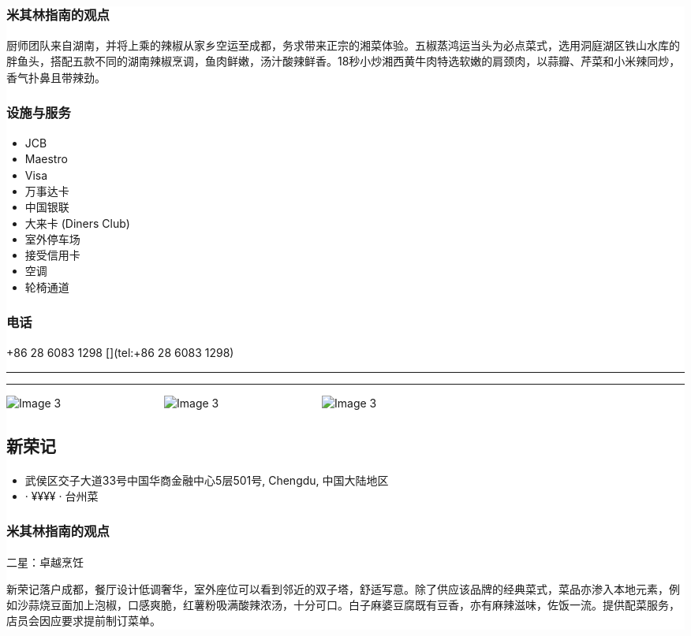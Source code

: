 
###  米其林指南的观点

厨师团队来自湖南，并将上乘的辣椒从家乡空运至成都，务求带来正宗的湘菜体验。五椒蒸鸿运当头为必点菜式，选用洞庭湖区铁山水库的胖鱼头，搭配五款不同的湖南辣椒烹调，鱼肉鲜嫩，汤汁酸辣鲜香。18秒小炒湘西黄牛肉特选软嫩的肩颈肉，以蒜瓣、芹菜和小米辣同炒，香气扑鼻且带辣劲。

###  设施与服务

  * JCB 
  * Maestro 
  * Visa 
  * 万事达卡 
  * 中国银联 
  * 大来卡 (Diners Club) 
  * 室外停车场 
  * 接受信用卡 
  * 空调 
  * 轮椅通道 


###  电话

+86 28 6083 1298  [](tel:+86 28 6083 1298)



----
----

<div style="display:flex;">

<img src="https://axwwgrkdco.cloudimg.io/v7/__gmpics__/cdfeac90cd994bce879c9c735e60964a" alt="Image 3" style="width: 200px; height: auto;">

<img src="https://axwwgrkdco.cloudimg.io/v7/__gmpics__/c7b636bf909f41278a855cf55500f71b" alt="Image 3" style="width: 200px; height: auto;">

<img src="https://axwwgrkdco.cloudimg.io/v7/__gmpics__/2ef3e4f5fd5e415a81010b321e1445d3" alt="Image 3" style="width: 200px; height: auto;">


</div>

## 新荣记

  * 武侯区交子大道33号中国华商金融中心5层501号, Chengdu, 中国大陆地区
  * · ¥¥¥¥ · 台州菜 





###  米其林指南的观点


二星：卓越烹饪

新荣记落户成都，餐厅设计低调奢华，室外座位可以看到邻近的双子塔，舒适写意。除了供应该品牌的经典菜式，菜品亦渗入本地元素，例如沙蒜烧豆面加上泡椒，口感爽脆，红薯粉吸满酸辣浓汤，十分可口。白子麻婆豆腐既有豆香，亦有麻辣滋味，佐饭一流。提供配菜服务，店员会因应要求提前制订菜单。
